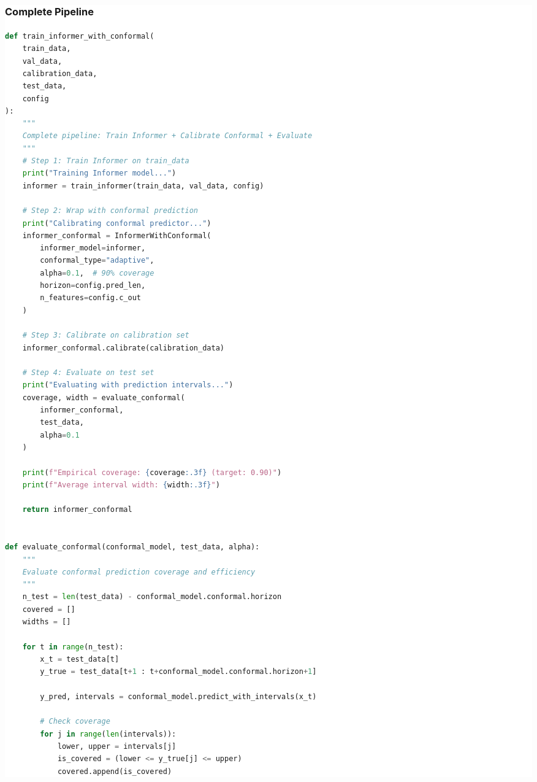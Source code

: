 ### Complete Pipeline

```python
def train_informer_with_conformal(
    train_data,
    val_data,
    calibration_data,
    test_data,
    config
):
    """
    Complete pipeline: Train Informer + Calibrate Conformal + Evaluate
    """
    # Step 1: Train Informer on train_data
    print("Training Informer model...")
    informer = train_informer(train_data, val_data, config)
    
    # Step 2: Wrap with conformal prediction
    print("Calibrating conformal predictor...")
    informer_conformal = InformerWithConformal(
        informer_model=informer,
        conformal_type="adaptive",
        alpha=0.1,  # 90% coverage
        horizon=config.pred_len,
        n_features=config.c_out
    )
    
    # Step 3: Calibrate on calibration set
    informer_conformal.calibrate(calibration_data)
    
    # Step 4: Evaluate on test set
    print("Evaluating with prediction intervals...")
    coverage, width = evaluate_conformal(
        informer_conformal,
        test_data,
        alpha=0.1
    )
    
    print(f"Empirical coverage: {coverage:.3f} (target: 0.90)")
    print(f"Average interval width: {width:.3f}")
    
    return informer_conformal


def evaluate_conformal(conformal_model, test_data, alpha):
    """
    Evaluate conformal prediction coverage and efficiency
    """
    n_test = len(test_data) - conformal_model.conformal.horizon
    covered = []
    widths = []
    
    for t in range(n_test):
        x_t = test_data[t]
        y_true = test_data[t+1 : t+conformal_model.conformal.horizon+1]
        
        y_pred, intervals = conformal_model.predict_with_intervals(x_t)
        
        # Check coverage
        for j in range(len(intervals)):
            lower, upper = intervals[j]
            is_covered = (lower <= y_true[j] <= upper)
            covered.append(is_covered)
```